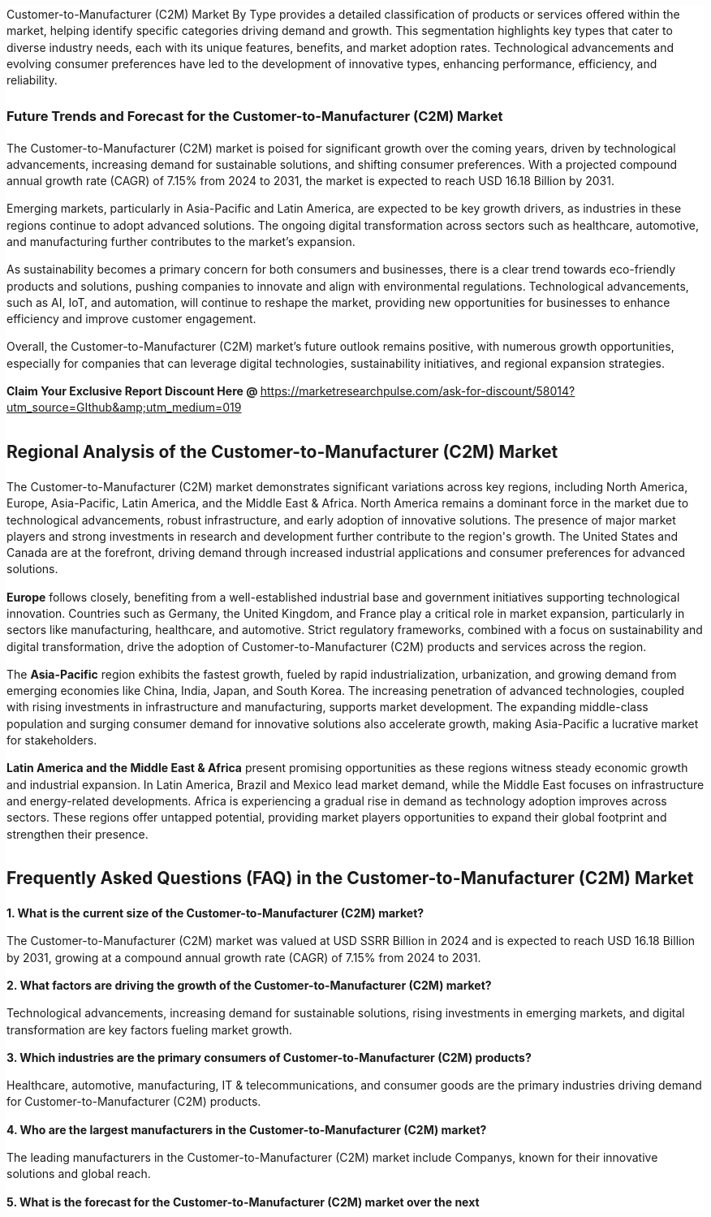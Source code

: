 Customer-to-Manufacturer (C2M) Market By Type provides a detailed classification of products or services offered within the market, helping identify specific categories driving demand and growth. This segmentation highlights key types that cater to diverse industry needs, each with its unique features, benefits, and market adoption rates. Technological advancements and evolving consumer preferences have led to the development of innovative types, enhancing performance, efficiency, and reliability.</p><h3>Future Trends and Forecast for the Customer-to-Manufacturer (C2M) Market</h3><p>The Customer-to-Manufacturer (C2M) market is poised for significant growth over the coming years, driven by technological advancements, increasing demand for sustainable solutions, and shifting consumer preferences. With a projected compound annual growth rate (CAGR) of 7.15% from 2024 to 2031, the market is expected to reach USD 16.18 Billion by 2031.</p><p>Emerging markets, particularly in Asia-Pacific and Latin America, are expected to be key growth drivers, as industries in these regions continue to adopt advanced solutions. The ongoing digital transformation across sectors such as healthcare, automotive, and manufacturing further contributes to the market&rsquo;s expansion.</p><p>As sustainability becomes a primary concern for both consumers and businesses, there is a clear trend towards eco-friendly products and solutions, pushing companies to innovate and align with environmental regulations. Technological advancements, such as AI, IoT, and automation, will continue to reshape the market, providing new opportunities for businesses to enhance efficiency and improve customer engagement.</p><p>Overall, the Customer-to-Manufacturer (C2M) market&rsquo;s future outlook remains positive, with numerous growth opportunities, especially for companies that can leverage digital technologies, sustainability initiatives, and regional expansion strategies.</p><p><strong>Claim Your Exclusive Report Discount Here @ </strong><a href="https://marketresearchpulse.com/ask-for-discount/58014?utm_source=GIthub&amp;utm_medium=019">https://marketresearchpulse.com/ask-for-discount/58014?utm_source=GIthub&amp;utm_medium=019</a></p><h2><strong>Regional Analysis of the Customer-to-Manufacturer (C2M) Market</strong></h2><p>The Customer-to-Manufacturer (C2M) market demonstrates significant variations across key regions, including North America, Europe, Asia-Pacific, Latin America, and the Middle East &amp; Africa. North America remains a dominant force in the market due to technological advancements, robust infrastructure, and early adoption of innovative solutions. The presence of major market players and strong investments in research and development further contribute to the region's growth. The United States and Canada are at the forefront, driving demand through increased industrial applications and consumer preferences for advanced solutions.</p><p><strong>Europe</strong> follows closely, benefiting from a well-established industrial base and government initiatives supporting technological innovation. Countries such as Germany, the United Kingdom, and France play a critical role in market expansion, particularly in sectors like manufacturing, healthcare, and automotive. Strict regulatory frameworks, combined with a focus on sustainability and digital transformation, drive the adoption of Customer-to-Manufacturer (C2M) products and services across the region.</p><p>The <strong>Asia-Pacific</strong> region exhibits the fastest growth, fueled by rapid industrialization, urbanization, and growing demand from emerging economies like China, India, Japan, and South Korea. The increasing penetration of advanced technologies, coupled with rising investments in infrastructure and manufacturing, supports market development. The expanding middle-class population and surging consumer demand for innovative solutions also accelerate growth, making Asia-Pacific a lucrative market for stakeholders.</p><p><strong>Latin America and the Middle East &amp; Africa</strong> present promising opportunities as these regions witness steady economic growth and industrial expansion. In Latin America, Brazil and Mexico lead market demand, while the Middle East focuses on infrastructure and energy-related developments. Africa is experiencing a gradual rise in demand as technology adoption improves across sectors. These regions offer untapped potential, providing market players opportunities to expand their global footprint and strengthen their presence.</p><h2><strong>Frequently Asked Questions (FAQ) in the Customer-to-Manufacturer (C2M) Market</strong></h2><p><strong>1. What is the current size of the Customer-to-Manufacturer (C2M) market?</strong></p><p>The Customer-to-Manufacturer (C2M) market was valued at USD SSRR Billion in 2024 and is expected to reach USD 16.18 Billion by 2031, growing at a compound annual growth rate (CAGR) of 7.15% from 2024 to 2031.</p><p><strong>2. What factors are driving the growth of the Customer-to-Manufacturer (C2M) market?</strong></p><p>Technological advancements, increasing demand for sustainable solutions, rising investments in emerging markets, and digital transformation are key factors fueling market growth.</p><p><strong>3. Which industries are the primary consumers of Customer-to-Manufacturer (C2M) products?</strong></p><p>Healthcare, automotive, manufacturing, IT &amp; telecommunications, and consumer goods are the primary industries driving demand for Customer-to-Manufacturer (C2M) products.</p><p><strong>4. Who are the largest manufacturers in the Customer-to-Manufacturer (C2M) market?</strong></p><p>The leading manufacturers in the Customer-to-Manufacturer (C2M) market include Companys, known for their innovative solutions and global reach.</p><p><strong>5. What is the forecast for the Customer-to-Manufacturer (C2M) market over the next